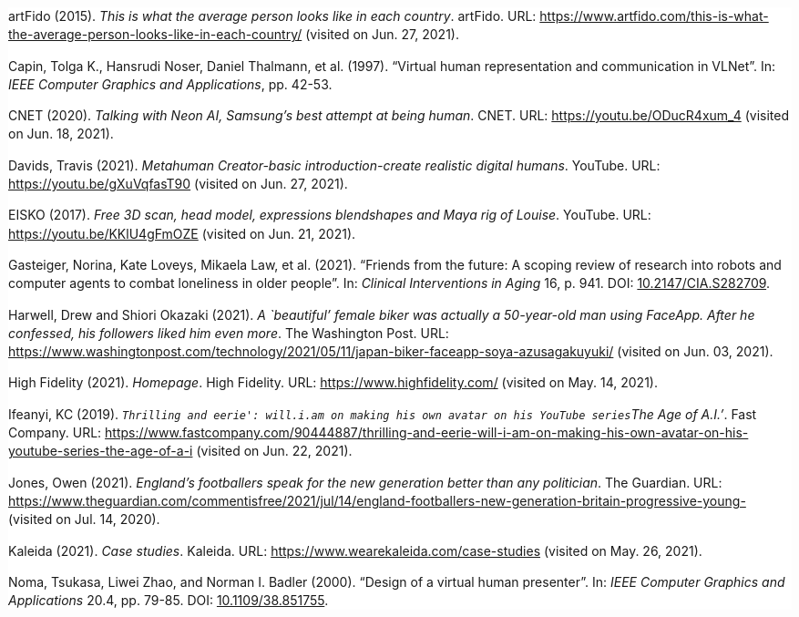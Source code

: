 artFido (2015). *This is what the average person looks like in each
country*. artFido. URL:
<https://www.artfido.com/this-is-what-the-average-person-looks-like-in-each-country/>
(visited on Jun. 27, 2021).

Capin, Tolga K., Hansrudi Noser, Daniel Thalmann, et al. (1997).
“Virtual human representation and communication in VLNet”. In: *IEEE
Computer Graphics and Applications*, pp. 42-53.

CNET (2020). *Talking with Neon AI, Samsung’s best attempt at being
human*. CNET. URL: <https://youtu.be/ODucR4xum_4> (visited on Jun. 18,
2021).

Davids, Travis (2021). *Metahuman Creator-basic introduction-create
realistic digital humans*. YouTube. URL: <https://youtu.be/gXuVqfasT90>
(visited on Jun. 27, 2021).

EISKO (2017). *Free 3D scan, head model, expressions blendshapes and
Maya rig of Louise*. YouTube. URL: <https://youtu.be/KKlU4gFmOZE>
(visited on Jun. 21, 2021).

Gasteiger, Norina, Kate Loveys, Mikaela Law, et al. (2021). “Friends
from the future: A scoping review of research into robots and computer
agents to combat loneliness in older people”. In: *Clinical
Interventions in Aging* 16, p. 941. DOI:
[10.2147/CIA.S282709](https://doi.org/10.2147%2FCIA.S282709).

Harwell, Drew and Shiori Okazaki (2021). *A \`beautiful’ female biker
was actually a 50-year-old man using FaceApp. After he confessed, his
followers liked him even more*. The Washington Post. URL:
<https://www.washingtonpost.com/technology/2021/05/11/japan-biker-faceapp-soya-azusagakuyuki/>
(visited on Jun. 03, 2021).

High Fidelity (2021). *Homepage*. High Fidelity. URL:
<https://www.highfidelity.com/> (visited on May. 14, 2021).

Ifeanyi, KC (2019).
*`Thrilling and eerie': will.i.am on making his own avatar on his YouTube series`The
Age of A.I.’*. Fast Company. URL:
<https://www.fastcompany.com/90444887/thrilling-and-eerie-will-i-am-on-making-his-own-avatar-on-his-youtube-series-the-age-of-a-i>
(visited on Jun. 22, 2021).

Jones, Owen (2021). *England’s footballers speak for the new generation
better than any politician*. The Guardian. URL:
<https://www.theguardian.com/commentisfree/2021/jul/14/england-footballers-new-generation-britain-progressive-young->
(visited on Jul. 14, 2020).

Kaleida (2021). *Case studies*. Kaleida. URL:
<https://www.wearekaleida.com/case-studies> (visited on May. 26, 2021).

Noma, Tsukasa, Liwei Zhao, and Norman I. Badler (2000). “Design of a
virtual human presenter”. In: *IEEE Computer Graphics and Applications*
20.4, pp. 79-85. DOI:
[10.1109/38.851755](https://doi.org/10.1109%2F38.851755).
